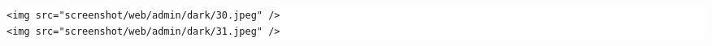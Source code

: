     <img src="screenshot/web/admin/dark/30.jpeg" />
    <img src="screenshot/web/admin/dark/31.jpeg" />